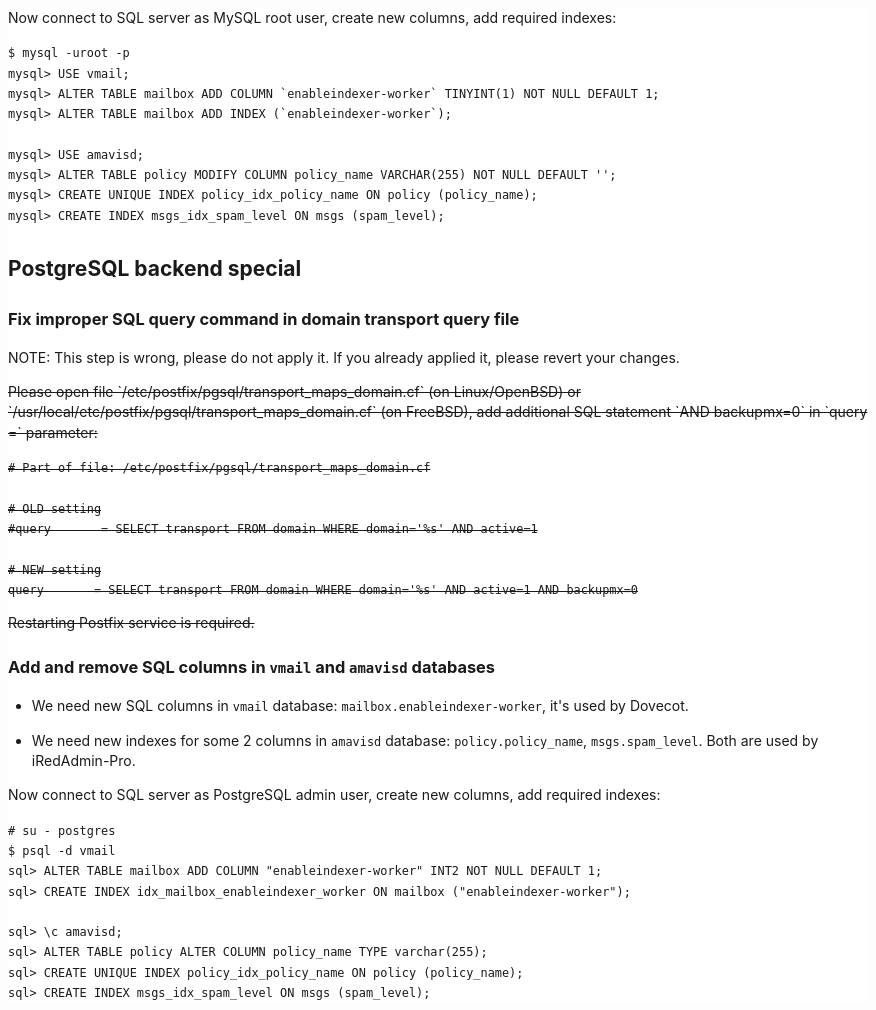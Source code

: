 Now connect to SQL server as MySQL root user, create new columns, add required
indexes:

```
$ mysql -uroot -p
mysql> USE vmail;
mysql> ALTER TABLE mailbox ADD COLUMN `enableindexer-worker` TINYINT(1) NOT NULL DEFAULT 1;
mysql> ALTER TABLE mailbox ADD INDEX (`enableindexer-worker`);

mysql> USE amavisd;
mysql> ALTER TABLE policy MODIFY COLUMN policy_name VARCHAR(255) NOT NULL DEFAULT '';
mysql> CREATE UNIQUE INDEX policy_idx_policy_name ON policy (policy_name);
mysql> CREATE INDEX msgs_idx_spam_level ON msgs (spam_level);
```

## PostgreSQL backend special

### Fix improper SQL query command in domain transport query file

NOTE: This step is wrong, please do not apply it. If you already applied it,
please revert your changes.

<strike>
Please open file `/etc/postfix/pgsql/transport_maps_domain.cf` (on Linux/OpenBSD)
or `/usr/local/etc/postfix/pgsql/transport_maps_domain.cf` (on FreeBSD), add
additional SQL statement `AND backupmx=0` in `query =` parameter:

```
# Part of file: /etc/postfix/pgsql/transport_maps_domain.cf

# OLD setting
#query       = SELECT transport FROM domain WHERE domain='%s' AND active=1

# NEW setting
query       = SELECT transport FROM domain WHERE domain='%s' AND active=1 AND backupmx=0
```

Restarting Postfix service is required.
</strike>

### Add and remove SQL columns in `vmail` and `amavisd` databases

* We need new SQL columns in `vmail` database: `mailbox.enableindexer-worker`,
  it's used by Dovecot.

* We need new indexes for some 2 columns in `amavisd` database:
  `policy.policy_name`, `msgs.spam_level`. Both are used by iRedAdmin-Pro.

Now connect to SQL server as PostgreSQL admin user, create new columns, add
required indexes:

```
# su - postgres
$ psql -d vmail
sql> ALTER TABLE mailbox ADD COLUMN "enableindexer-worker" INT2 NOT NULL DEFAULT 1;
sql> CREATE INDEX idx_mailbox_enableindexer_worker ON mailbox ("enableindexer-worker");

sql> \c amavisd;
sql> ALTER TABLE policy ALTER COLUMN policy_name TYPE varchar(255);
sql> CREATE UNIQUE INDEX policy_idx_policy_name ON policy (policy_name);
sql> CREATE INDEX msgs_idx_spam_level ON msgs (spam_level);
```
